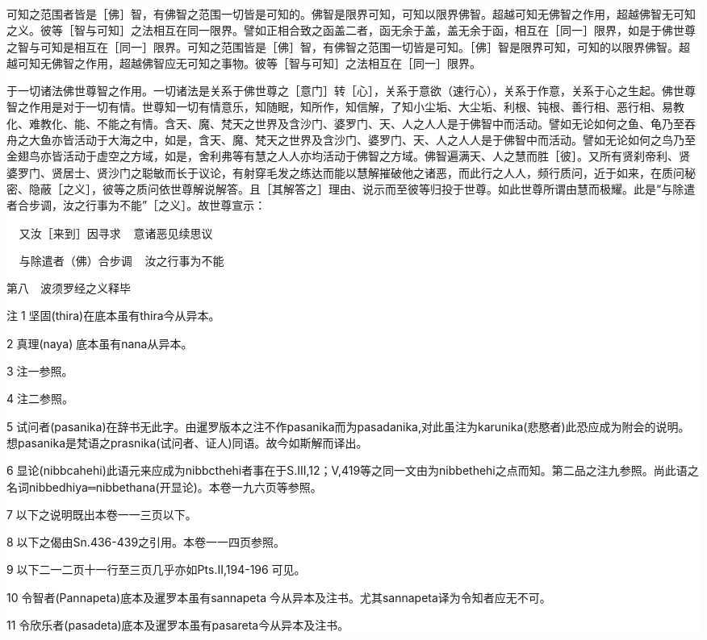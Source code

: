 可知之范围者皆是［佛］智，有佛智之范围一切皆是可知的。佛智是限界可知，可知以限界佛智。超越可知无佛智之作用，超越佛智无可知之义。彼等［智与可知］之法相互在同一限界。譬如正相合致之函盖二者，函无余于盖，盖无余于函，相互在［同一］限界，如是于佛世尊之智与可知是相互在［同一］限界。可知之范围皆是［佛］智，有佛智之范围一切皆是可知。［佛］智是限界可知，可知的以限界佛智。超越可知无佛智之作用，超越佛智应无可知之事物。彼等［智与可知］之法相互在［同一］限界。

于一切诸法佛世尊智之作用。一切诸法是关系于佛世尊之［意门］转［心］，关系于意欲（速行心），关系于作意，关系于心之生起。佛世尊智之作用是对于一切有情。世尊知一切有情意乐，知随眠，知所作，知信解，了知小尘垢、大尘垢、利根、钝根、善行相、恶行相、易教化、难教化、能、不能之有情。含天、魔、梵天之世界及含沙门、婆罗门、天、人之人人是于佛智中而活动。譬如无论如何之鱼、龟乃至吞舟之大鱼亦皆活动于大海之中，如是，含天、魔、梵天之世界及含沙门、婆罗门、天、人之人人是于佛智中而活动。譬如无论如何之鸟乃至金翅鸟亦皆活动于虚空之方域，如是，舍利弗等有慧之人人亦均活动于佛智之方域。佛智遍满天、人之慧而胜［彼］。又所有贤刹帝利、贤婆罗门、贤居士、贤沙门之聪敏而长于议论，有射穿毛发之练达而能以慧解摧破他之诸恶，而此行之人人，频行质问，近于如来，在质问秘密、隐蔽［之义］，彼等之质问依世尊解说解答。且［其解答之］理由、说示而至彼等归投于世尊。如此世尊所谓由慧而极耀。此是“与除遣者合步调，汝之行事为不能”［之义］。故世尊宣示：

&nbsp;&nbsp;&nbsp;&nbsp;又汝［来到］因寻求&nbsp;&nbsp;&nbsp;&nbsp;意诸恶见续思议

&nbsp;&nbsp;&nbsp;&nbsp;与除遣者（佛）合步调&nbsp;&nbsp;&nbsp;&nbsp;汝之行事为不能

第八　波须罗经之义释毕

注 1 坚固(thira)在底本虽有thira今从异本。

2 真理(naya) 底本虽有nana从异本。

3 注一参照。

4 注二参照。

5 试问者(pasanika)在辞书无此字。由暹罗版本之注不作pasanika而为pasadanika,对此虽注为karunika(悲愍者)此恐应成为附会的说明。想pasanika是梵语之prasnika(试问者、证人)同语。故今如斯解而译出。

6 显论(nibbcahehi)此语元来应成为nibbcthehi者事在于S.III,12；V,419等之同一文由为nibbethehi之点而知。第二品之注九参照。尚此语之名词nibbedhiya═nibbethana(开显论)。本卷一九六页等参照。

7 以下之说明既出本卷一一三页以下。

8 以下之偈由Sn.436-439之引用。本卷一一四页参照。

9 以下二一二页十一行至三页几乎亦如Pts.II,194-196 可见。

10 令智者(Pannapeta)底本及暹罗本虽有sannapeta 今从异本及注书。尤其sannapeta译为令知者应无不可。

11 令欣乐者(pasadeta)底本及暹罗本虽有pasareta今从异本及注书。